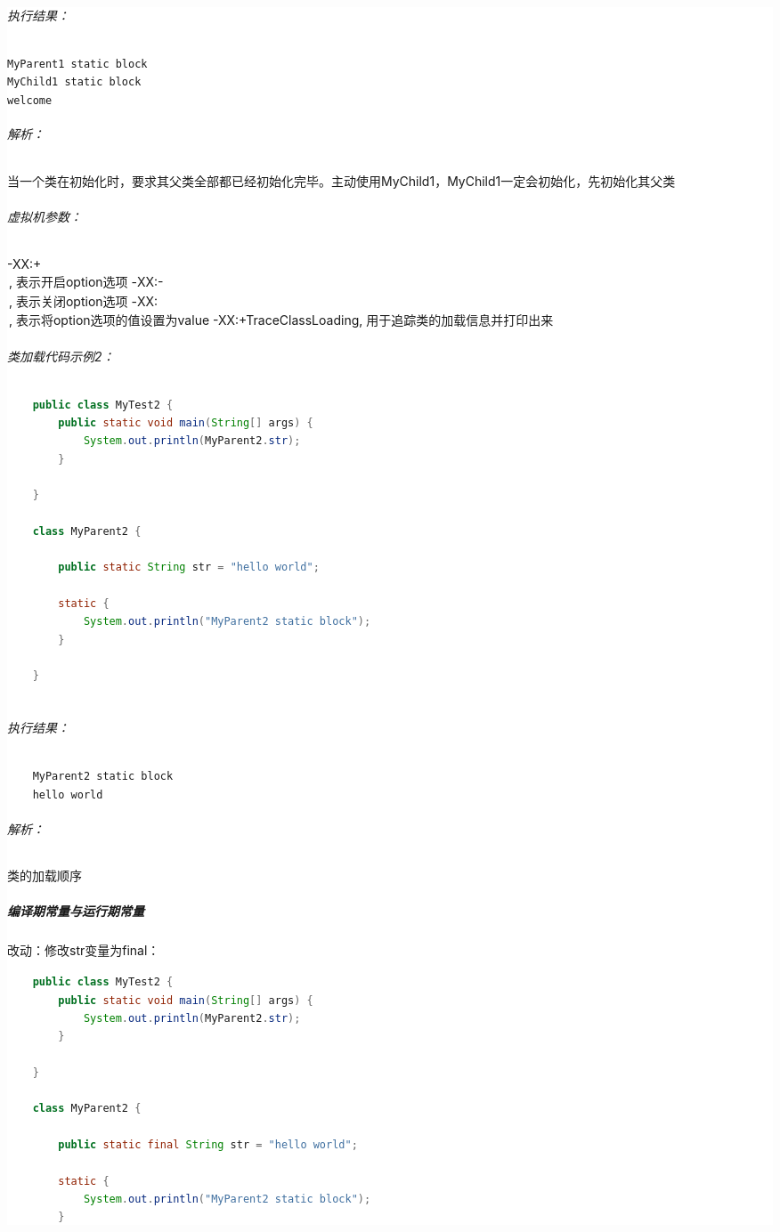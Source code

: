 ###### 执行结果：  
```
MyParent1 static block  
MyChild1 static block  
welcome  
```
###### 解析：  
当一个类在初始化时，要求其父类全部都已经初始化完毕。主动使用MyChild1，MyChild1一定会初始化，先初始化其父类  


###### 虚拟机参数：  
-XX:+<option>, 表示开启option选项  
-XX:-<option>, 表示关闭option选项  
-XX:<option><value>, 表示将option选项的值设置为value  
-XX:+TraceClassLoading, 用于追踪类的<font color=red>加载</font>信息并打印出来  


###### 类加载代码示例2：  

```java
    public class MyTest2 {
        public static void main(String[] args) {
            System.out.println(MyParent2.str);
        }
        
    }
    
    class MyParent2 {
        
        public static String str = "hello world";
        
        static {
            System.out.println("MyParent2 static block");
        }
        
    }
    
```

###### 执行结果：  
```
    MyParent2 static block
    hello world
```

###### 解析：  
类的加载顺序  


##### 编译期常量与运行期常量

改动：修改str变量为final：  

```java
    public class MyTest2 {
        public static void main(String[] args) {
            System.out.println(MyParent2.str);
        }
        
    }
    
    class MyParent2 {
        
        public static final String str = "hello world";
        
        static {
            System.out.println("MyParent2 static block");
        }
```